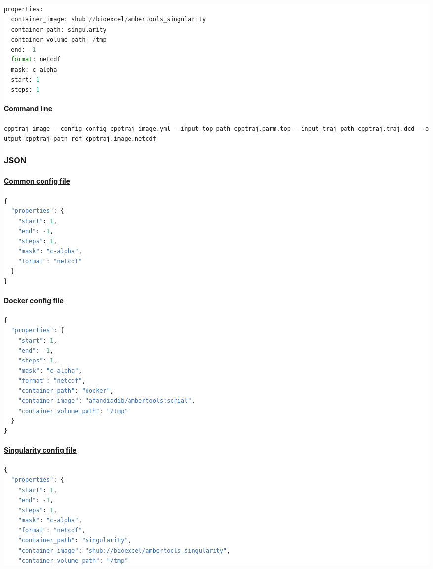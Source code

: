 ```python
properties:
  container_image: shub://bioexcel/ambertools_singularity
  container_path: singularity
  container_volume_path: /tmp
  end: -1
  format: netcdf
  mask: c-alpha
  start: 1
  steps: 1

```
#### Command line
```python
cpptraj_image --config config_cpptraj_image.yml --input_top_path cpptraj.parm.top --input_traj_path cpptraj.traj.dcd --output_cpptraj_path ref_cpptraj.image.netcdf
```
### JSON
#### [Common config file](https://github.com/bioexcel/biobb_analysis/blob/master/biobb_analysis/test/data/config/config_cpptraj_image.json)
```python
{
  "properties": {
    "start": 1,
    "end": -1,
    "steps": 1,
    "mask": "c-alpha",
    "format": "netcdf"
  }
}
```
#### [Docker config file](https://github.com/bioexcel/biobb_analysis/blob/master/biobb_analysis/test/data/config/config_cpptraj_image_docker.json)
```python
{
  "properties": {
    "start": 1,
    "end": -1,
    "steps": 1,
    "mask": "c-alpha",
    "format": "netcdf",
    "container_path": "docker",
    "container_image": "afandiadib/ambertools:serial",
    "container_volume_path": "/tmp"
  }
}
```
#### [Singularity config file](https://github.com/bioexcel/biobb_analysis/blob/master/biobb_analysis/test/data/config/config_cpptraj_image_singularity.json)
```python
{
  "properties": {
    "start": 1,
    "end": -1,
    "steps": 1,
    "mask": "c-alpha",
    "format": "netcdf",
    "container_path": "singularity",
    "container_image": "shub://bioexcel/ambertools_singularity",
    "container_volume_path": "/tmp"
```